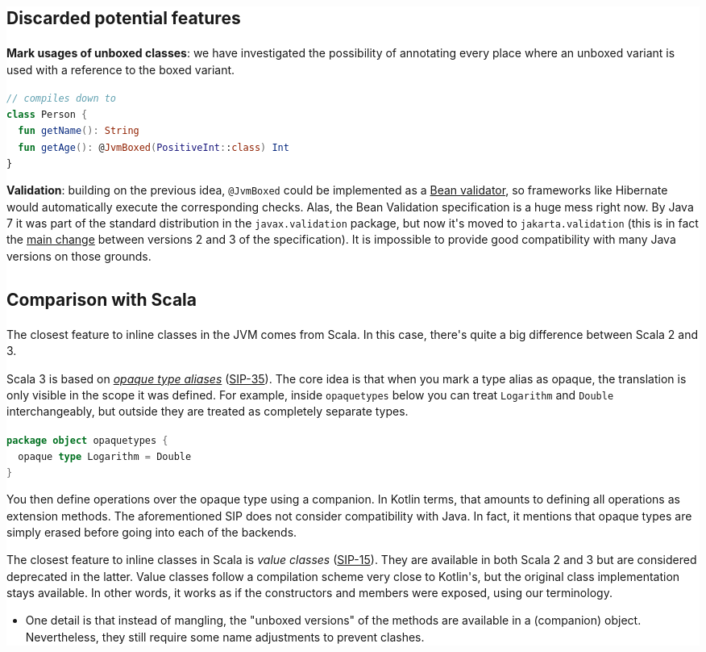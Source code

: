 ## Discarded potential features

**Mark usages of unboxed classes**: we have investigated the possibility of annotating every place where an unboxed variant is used with a reference to the boxed variant.

```kotlin
// compiles down to
class Person {
  fun getName(): String
  fun getAge(): @JvmBoxed(PositiveInt::class) Int
}
```

**Validation**: building on the previous idea, `@JvmBoxed` could be implemented as a [Bean validator](https://beanvalidation.org/), so frameworks like Hibernate would automatically execute the corresponding checks. Alas, the Bean Validation specification is a huge mess right now. By Java 7 it was part of the standard distribution in the `javax.validation` package, but now it's moved to `jakarta.validation` (this is in fact the [main change](https://beanvalidation.org/3.0/) between versions 2 and 3 of the specification). It is impossible to provide good compatibility with many Java versions on those grounds.

## Comparison with Scala

The closest feature to inline classes in the JVM comes from Scala. In this case, there's quite a big difference between Scala 2 and 3.

Scala 3 is based on [_opaque type aliases_](https://docs.scala-lang.org/scala3/reference/other-new-features/opaques-details.html) ([SIP-35](https://docs.scala-lang.org/sips/opaque-types.html)). The core idea is that when you mark a type alias as opaque, the translation is only visible in the scope it was defined. For example, inside `opaquetypes` below you can treat `Logarithm` and `Double` interchangeably, but outside they are treated as completely separate types.

```scala
package object opaquetypes {
  opaque type Logarithm = Double
}
```

You then define operations over the opaque type using a companion. In Kotlin terms, that amounts to defining all operations as extension methods. The aforementioned SIP does not consider compatibility with Java. In fact, it mentions that opaque types are simply erased before going into each of the backends.

The closest feature to inline classes in Scala is _value classes_ ([SIP-15](https://docs.scala-lang.org/sips/value-classes.html)). They are available in both Scala 2 and 3 but are considered deprecated in the latter. Value classes follow a compilation scheme very close to Kotlin's, but the original class implementation stays available. In other words, it works as if the constructors and members were exposed, using our terminology.

- One detail is that instead of mangling, the "unboxed versions" of the methods are available in a (companion) object. Nevertheless, they still require some name adjustments to prevent clashes.


